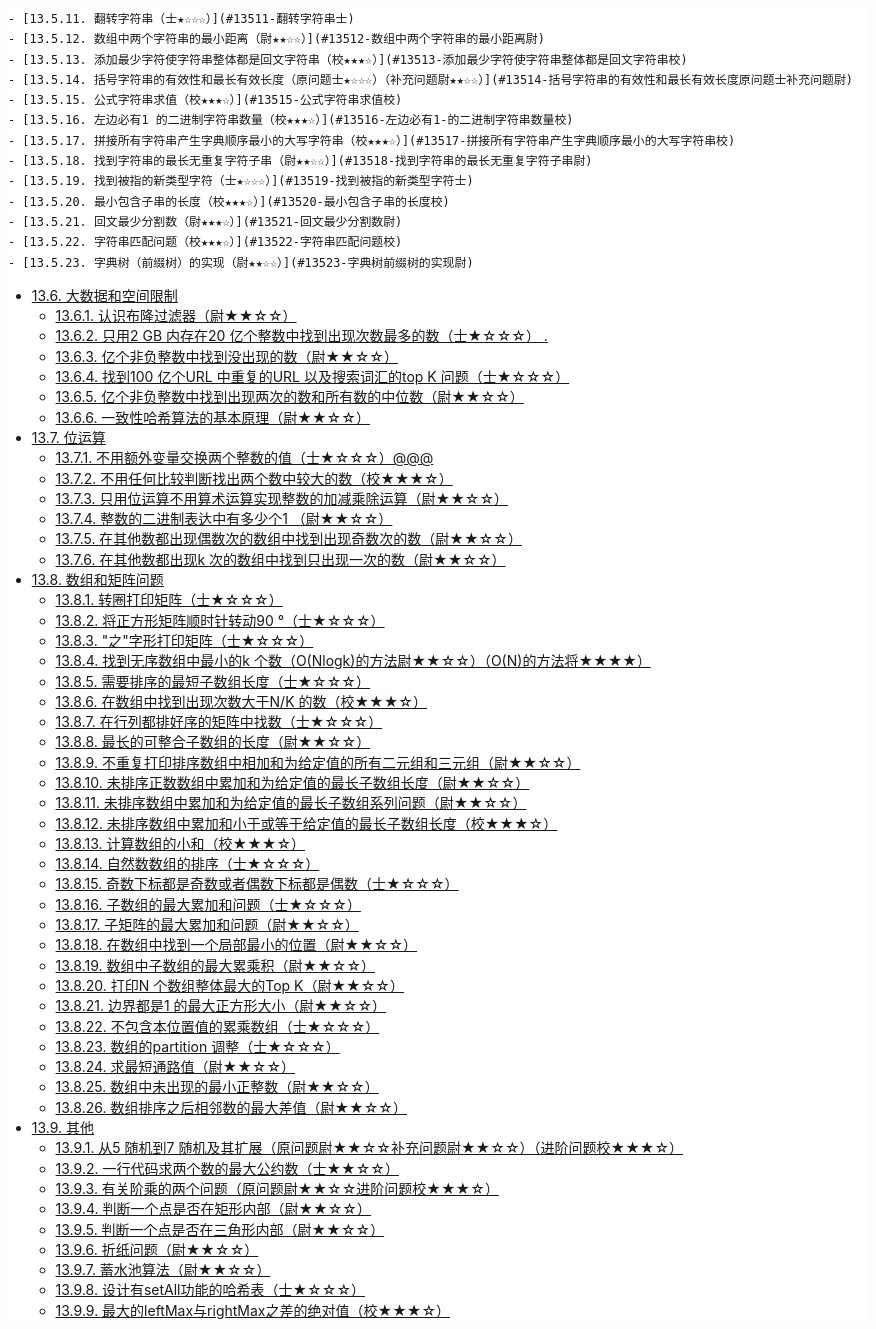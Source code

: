     - [13.5.11. 翻转字符串（士★☆☆☆）](#13511-翻转字符串士)
    - [13.5.12. 数组中两个字符串的最小距离（尉★★☆☆）](#13512-数组中两个字符串的最小距离尉)
    - [13.5.13. 添加最少字符使字符串整体都是回文字符串（校★★★☆）](#13513-添加最少字符使字符串整体都是回文字符串校)
    - [13.5.14. 括号字符串的有效性和最长有效长度（原问题士★☆☆☆）（补充问题尉★★☆☆）](#13514-括号字符串的有效性和最长有效长度原问题士补充问题尉)
    - [13.5.15. 公式字符串求值（校★★★☆）](#13515-公式字符串求值校)
    - [13.5.16. 左边必有1 的二进制字符串数量（校★★★☆）](#13516-左边必有1-的二进制字符串数量校)
    - [13.5.17. 拼接所有字符串产生字典顺序最小的大写字符串（校★★★☆）](#13517-拼接所有字符串产生字典顺序最小的大写字符串校)
    - [13.5.18. 找到字符串的最长无重复字符子串（尉★★☆☆）](#13518-找到字符串的最长无重复字符子串尉)
    - [13.5.19. 找到被指的新类型字符（士★☆☆☆）](#13519-找到被指的新类型字符士)
    - [13.5.20. 最小包含子串的长度（校★★★☆）](#13520-最小包含子串的长度校)
    - [13.5.21. 回文最少分割数（尉★★★☆）](#13521-回文最少分割数尉)
    - [13.5.22. 字符串匹配问题（校★★★☆）](#13522-字符串匹配问题校)
    - [13.5.23. 字典树（前缀树）的实现（尉★★☆☆）](#13523-字典树前缀树的实现尉)
  - [13.6. 大数据和空间限制](#136-大数据和空间限制)
    - [13.6.1. 认识布隆过滤器（尉★★☆☆）](#1361-认识布隆过滤器尉)
    - [13.6.2. 只用2 GB 内存在20 亿个整数中找到出现次数最多的数（士★☆☆☆） .](#1362-只用2-gb-内存在20-亿个整数中找到出现次数最多的数士-)
    - [13.6.3. 亿个非负整数中找到没出现的数（尉★★☆☆）](#1363-亿个非负整数中找到没出现的数尉)
    - [13.6.4. 找到100 亿个URL 中重复的URL 以及搜索词汇的top K 问题（士★☆☆☆）](#1364-找到100-亿个url-中重复的url-以及搜索词汇的top-k-问题士)
    - [13.6.5. 亿个非负整数中找到出现两次的数和所有数的中位数（尉★★☆☆）](#1365-亿个非负整数中找到出现两次的数和所有数的中位数尉)
    - [13.6.6. 一致性哈希算法的基本原理（尉★★☆☆）](#1366-一致性哈希算法的基本原理尉)
  - [13.7. 位运算](#137-位运算)
    - [13.7.1. 不用额外变量交换两个整数的值（士★☆☆☆）@@@](#1371-不用额外变量交换两个整数的值士)
    - [13.7.2. 不用任何比较判断找出两个数中较大的数（校★★★☆）](#1372-不用任何比较判断找出两个数中较大的数校)
    - [13.7.3. 只用位运算不用算术运算实现整数的加减乘除运算（尉★★☆☆）](#1373-只用位运算不用算术运算实现整数的加减乘除运算尉)
    - [13.7.4. 整数的二进制表达中有多少个1 （尉★★☆☆）](#1374-整数的二进制表达中有多少个1-尉)
    - [13.7.5. 在其他数都出现偶数次的数组中找到出现奇数次的数（尉★★☆☆）](#1375-在其他数都出现偶数次的数组中找到出现奇数次的数尉)
    - [13.7.6. 在其他数都出现k 次的数组中找到只出现一次的数（尉★★☆☆）](#1376-在其他数都出现k-次的数组中找到只出现一次的数尉)
  - [13.8. 数组和矩阵问题](#138-数组和矩阵问题)
    - [13.8.1. 转圈打印矩阵（士★☆☆☆）](#1381-转圈打印矩阵士)
    - [13.8.2. 将正方形矩阵顺时针转动90 °（士★☆☆☆）](#1382-将正方形矩阵顺时针转动90-士)
    - [13.8.3. "之"字形打印矩阵（士★☆☆☆）](#1383-之字形打印矩阵士)
    - [13.8.4. 找到无序数组中最小的k 个数（O(Nlogk)的方法尉★★☆☆）（O(N)的方法将★★★★）](#1384-找到无序数组中最小的k-个数onlogk的方法尉on的方法将)
    - [13.8.5. 需要排序的最短子数组长度（士★☆☆☆）](#1385-需要排序的最短子数组长度士)
    - [13.8.6. 在数组中找到出现次数大于N/K 的数（校★★★☆）](#1386-在数组中找到出现次数大于nk-的数校)
    - [13.8.7. 在行列都排好序的矩阵中找数（士★☆☆☆）](#1387-在行列都排好序的矩阵中找数士)
    - [13.8.8. 最长的可整合子数组的长度（尉★★☆☆）](#1388-最长的可整合子数组的长度尉)
    - [13.8.9. 不重复打印排序数组中相加和为给定值的所有二元组和三元组（尉★★☆☆）](#1389-不重复打印排序数组中相加和为给定值的所有二元组和三元组尉)
    - [13.8.10. 未排序正数数组中累加和为给定值的最长子数组长度（尉★★☆☆）](#13810-未排序正数数组中累加和为给定值的最长子数组长度尉)
    - [13.8.11. 未排序数组中累加和为给定值的最长子数组系列问题（尉★★☆☆）](#13811-未排序数组中累加和为给定值的最长子数组系列问题尉)
    - [13.8.12. 未排序数组中累加和小于或等于给定值的最长子数组长度（校★★★☆）](#13812-未排序数组中累加和小于或等于给定值的最长子数组长度校)
    - [13.8.13. 计算数组的小和（校★★★☆）](#13813-计算数组的小和校)
    - [13.8.14. 自然数数组的排序（士★☆☆☆）](#13814-自然数数组的排序士)
    - [13.8.15. 奇数下标都是奇数或者偶数下标都是偶数（士★☆☆☆）](#13815-奇数下标都是奇数或者偶数下标都是偶数士)
    - [13.8.16. 子数组的最大累加和问题（士★☆☆☆）](#13816-子数组的最大累加和问题士)
    - [13.8.17. 子矩阵的最大累加和问题（尉★★☆☆）](#13817-子矩阵的最大累加和问题尉)
    - [13.8.18. 在数组中找到一个局部最小的位置（尉★★☆☆）](#13818-在数组中找到一个局部最小的位置尉)
    - [13.8.19. 数组中子数组的最大累乘积（尉★★☆☆）](#13819-数组中子数组的最大累乘积尉)
    - [13.8.20. 打印N 个数组整体最大的Top K（尉★★☆☆）](#13820-打印n-个数组整体最大的top-k尉)
    - [13.8.21. 边界都是1 的最大正方形大小（尉★★☆☆）](#13821-边界都是1-的最大正方形大小尉)
    - [13.8.22. 不包含本位置值的累乘数组（士★☆☆☆）](#13822-不包含本位置值的累乘数组士)
    - [13.8.23. 数组的partition 调整（士★☆☆☆）](#13823-数组的partition-调整士)
    - [13.8.24. 求最短通路值（尉★★☆☆）](#13824-求最短通路值尉)
    - [13.8.25. 数组中未出现的最小正整数（尉★★☆☆）](#13825-数组中未出现的最小正整数尉)
    - [13.8.26. 数组排序之后相邻数的最大差值（尉★★☆☆）](#13826-数组排序之后相邻数的最大差值尉)
  - [13.9. 其他](#139-其他)
    - [13.9.1. 从5 随机到7 随机及其扩展（原问题尉★★☆☆补充问题尉★★☆☆）（进阶问题校★★★☆）](#1391-从5-随机到7-随机及其扩展原问题尉补充问题尉进阶问题校)
    - [13.9.2. 一行代码求两个数的最大公约数（士★★☆☆）](#1392-一行代码求两个数的最大公约数士)
    - [13.9.3. 有关阶乘的两个问题（原问题尉★★☆☆进阶问题校★★★☆）](#1393-有关阶乘的两个问题原问题尉进阶问题校)
    - [13.9.4. 判断一个点是否在矩形内部（尉★★☆☆）](#1394-判断一个点是否在矩形内部尉)
    - [13.9.5. 判断一个点是否在三角形内部（尉★★☆☆）](#1395-判断一个点是否在三角形内部尉)
    - [13.9.6. 折纸问题（尉★★☆☆）](#1396-折纸问题尉)
    - [13.9.7. 蓄水池算法（尉★★☆☆）](#1397-蓄水池算法尉)
    - [13.9.8. 设计有setAll功能的哈希表（士★☆☆☆）](#1398-设计有setall功能的哈希表士)
    - [13.9.9. 最大的leftMax与rightMax之差的绝对值（校★★★☆）](#1399-最大的leftmax与rightmax之差的绝对值校)